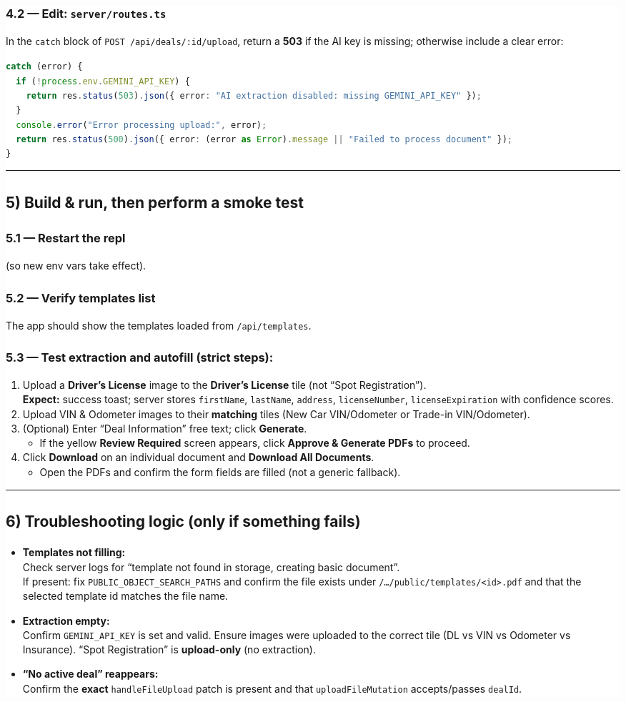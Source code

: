 ### 4.2 — Edit: `server/routes.ts`

In the `catch` block of `POST /api/deals/:id/upload`, return a **503** if the AI key is missing; otherwise include a clear error:

```ts
catch (error) {
  if (!process.env.GEMINI_API_KEY) {
    return res.status(503).json({ error: "AI extraction disabled: missing GEMINI_API_KEY" });
  }
  console.error("Error processing upload:", error);
  return res.status(500).json({ error: (error as Error).message || "Failed to process document" });
}
```

---

## 5) Build & run, then perform a smoke test

### 5.1 — Restart the repl

(so new env vars take effect).

### 5.2 — Verify templates list

The app should show the templates loaded from `/api/templates`.

### 5.3 — Test extraction and autofill (strict steps):

1. Upload a **Driver’s License** image to the **Driver’s License** tile (not “Spot Registration”).\
   **Expect:** success toast; server stores `firstName`, `lastName`, `address`, `licenseNumber`, `licenseExpiration` with confidence scores.
2. Upload VIN & Odometer images to their **matching** tiles (New Car VIN/Odometer or Trade-in VIN/Odometer).
3. (Optional) Enter “Deal Information” free text; click **Generate**.
   - If the yellow **Review Required** screen appears, click **Approve & Generate PDFs** to proceed.
4. Click **Download** on an individual document and **Download All Documents**.
   - Open the PDFs and confirm the form fields are filled (not a generic fallback).

---

## 6) Troubleshooting logic (only if something fails)

- **Templates not filling:**\
  Check server logs for “template not found in storage, creating basic document”.\
  If present: fix `PUBLIC_OBJECT_SEARCH_PATHS` and confirm the file exists under `/…/public/templates/<id>.pdf` and that the selected template id matches the file name.

- **Extraction empty:**\
  Confirm `GEMINI_API_KEY` is set and valid. Ensure images were uploaded to the correct tile (DL vs VIN vs Odometer vs Insurance). “Spot Registration” is **upload-only** (no extraction).

- **“No active deal” reappears:**\
  Confirm the **exact** `handleFileUpload` patch is present and that `uploadFileMutation` accepts/passes `dealId`.
